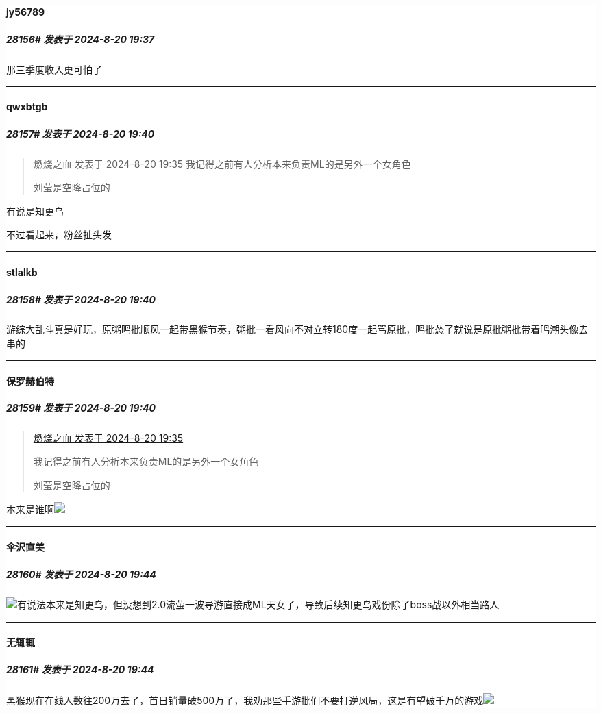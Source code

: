 ####  jy56789  
##### 28156#       发表于 2024-8-20 19:37

那三季度收入更可怕了

*****

####  qwxbtgb  
##### 28157#       发表于 2024-8-20 19:40

<blockquote>燃烧之血 发表于 2024-8-20 19:35
我记得之前有人分析本来负责ML的是另外一个女角色

刘莹是空降占位的</blockquote>

有说是知更鸟

不过看起来，粉丝扯头发

*****

####  stlalkb  
##### 28158#       发表于 2024-8-20 19:40

游综大乱斗真是好玩，原粥鸣批顺风一起带黑猴节奏，粥批一看风向不对立转180度一起骂原批，鸣批怂了就说是原批粥批带着鸣潮头像去串的

*****

####  保罗赫伯特  
##### 28159#       发表于 2024-8-20 19:40

<blockquote><a href="httphttps://bbs.saraba1st.com/2b/forum.php?mod=redirect&amp;goto=findpost&amp;pid=65958866&amp;ptid=2186894" target="_blank">燃烧之血 发表于 2024-8-20 19:35</a>

我记得之前有人分析本来负责ML的是另外一个女角色

刘莹是空降占位的</blockquote>
本来是谁啊<img src="https://static.saraba1st.com/image/smiley/face2017/067.png" referrerpolicy="no-referrer">


*****

####  伞沢直美  
##### 28160#       发表于 2024-8-20 19:44

<img src="https://static.saraba1st.com/image/smiley/face2017/067.png" referrerpolicy="no-referrer">有说法本来是知更鸟，但没想到2.0流萤一波导游直接成ML天女了，导致后续知更鸟戏份除了boss战以外相当路人


*****

####  无辄辄  
##### 28161#       发表于 2024-8-20 19:44

黑猴现在在线人数往200万去了，首日销量破500万了，我劝那些手游批们不要打逆风局，这是有望破千万的游戏<img src="https://static.saraba1st.com/image/smiley/face2017/067.png" referrerpolicy="no-referrer">
